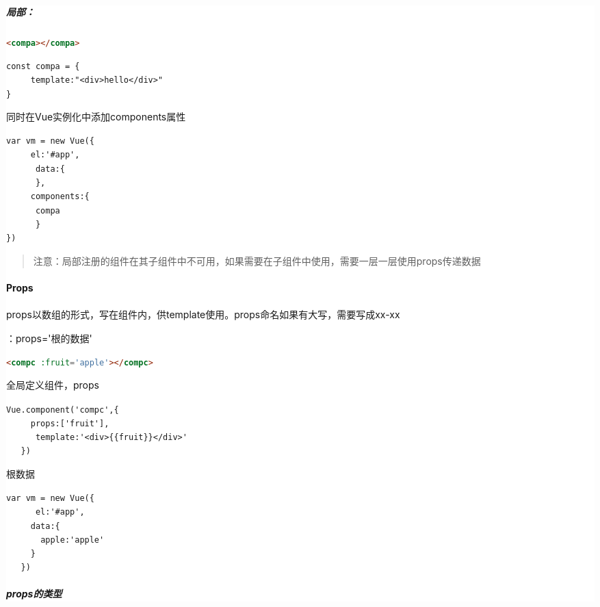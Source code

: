 ##### 局部：

```html
<compa></compa>
```

```vue
const compa = {
     template:"<div>hello</div>"
}
```

同时在Vue实例化中添加components属性

```vue
var vm = new Vue({
     el:'#app',
      data:{
      },
     components:{
      compa
      }
})
```

>  注意：局部注册的组件在其子组件中不可用，如果需要在子组件中使用，需要一层一层使用props传递数据

#### Props

props以数组的形式，写在组件内，供template使用。props命名如果有大写，需要写成xx-xx

：props='根的数据'

```html
<compc :fruit='apple'></compc>
```

全局定义组件，props

```vue
Vue.component('compc',{
     props:['fruit'],
      template:'<div>{{fruit}}</div>'
   })
```

根数据

```vue
var vm = new Vue({
      el:'#app',
     data:{
       apple:'apple'
     }
   })
```

##### props的类型
